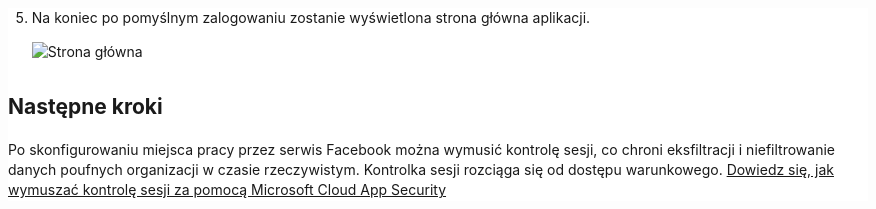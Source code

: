 5. Na koniec po pomyślnym zalogowaniu zostanie wyświetlona strona główna aplikacji.    

    ![Strona główna](./media/workplacebyfacebook-tutorial/test01.png)

## <a name="next-steps"></a>Następne kroki

Po skonfigurowaniu miejsca pracy przez serwis Facebook można wymusić kontrolę sesji, co chroni eksfiltracji i niefiltrowanie danych poufnych organizacji w czasie rzeczywistym. Kontrolka sesji rozciąga się od dostępu warunkowego. [Dowiedz się, jak wymuszać kontrolę sesji za pomocą Microsoft Cloud App Security](/cloud-app-security/proxy-deployment-aad)